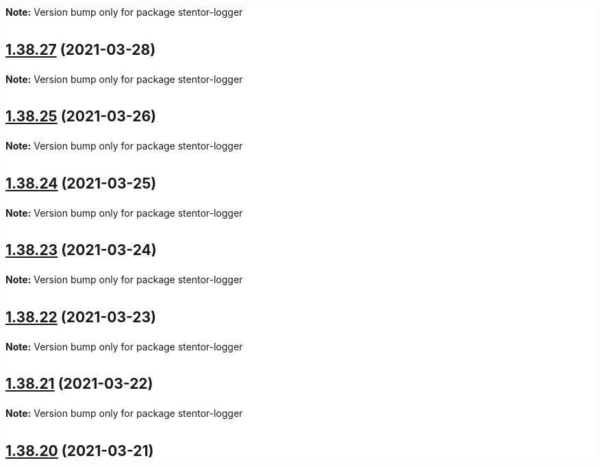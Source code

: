 **Note:** Version bump only for package stentor-logger





## [1.38.27](https://github.com/stentorium/stentor/compare/v1.38.26...v1.38.27) (2021-03-28)

**Note:** Version bump only for package stentor-logger





## [1.38.25](https://github.com/stentorium/stentor/compare/v1.38.24...v1.38.25) (2021-03-26)

**Note:** Version bump only for package stentor-logger





## [1.38.24](https://github.com/stentorium/stentor/compare/v1.38.23...v1.38.24) (2021-03-25)

**Note:** Version bump only for package stentor-logger





## [1.38.23](https://github.com/stentorium/stentor/compare/v1.38.22...v1.38.23) (2021-03-24)

**Note:** Version bump only for package stentor-logger





## [1.38.22](https://github.com/stentorium/stentor/compare/v1.38.21...v1.38.22) (2021-03-23)

**Note:** Version bump only for package stentor-logger





## [1.38.21](https://github.com/stentorium/stentor/compare/v1.38.20...v1.38.21) (2021-03-22)

**Note:** Version bump only for package stentor-logger





## [1.38.20](https://github.com/stentorium/stentor/compare/v1.38.19...v1.38.20) (2021-03-21)
